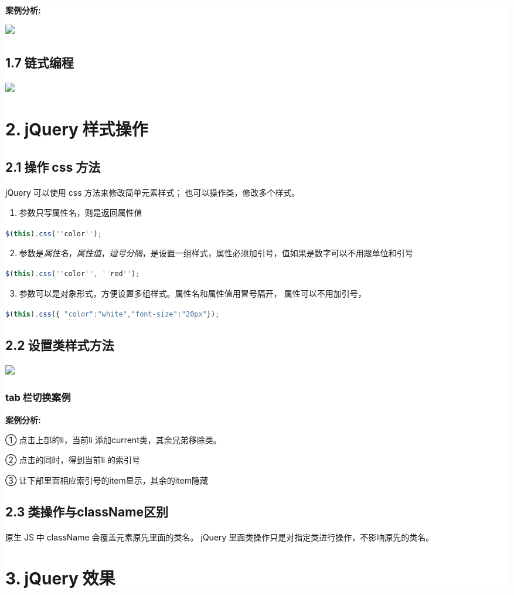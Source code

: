 **案例分析:**

![](/img/Jquery/img/8.png)

## 1.7 链式编程

![](/img/Jquery/img/9.png)

# 2. jQuery 样式操作

## 2.1 操作 css 方法

jQuery 可以使用 css 方法来修改简单元素样式； 也可以操作类，修改多个样式。

1. 参数只写属性名，则是返回属性值

```js
$(this).css(''color'');
```

2. 参数是*属性名*，*属性值*，*逗号分隔*，是设置一组样式，属性必须加引号，值如果是数字可以不用跟单位和引号

```js
$(this).css(''color'', ''red'');
```

3. 参数可以是对象形式，方便设置多组样式。属性名和属性值用冒号隔开， 属性可以不用加引号，

```js
$(this).css({ "color":"white","font-size":"20px"});
```
## 2.2 设置类样式方法

![](.//img/Jquery/img/10.png)


### tab 栏切换案例

**案例分析:**

① 点击上部的li，当前li 添加current类，其余兄弟移除类。

② 点击的同时，得到当前li 的索引号

③ 让下部里面相应索引号的item显示，其余的item隐藏

## 2.3 类操作与className区别

原生 JS 中 className 会覆盖元素原先里面的类名。
jQuery 里面类操作只是对指定类进行操作，不影响原先的类名。

# 3. jQuery 效果
